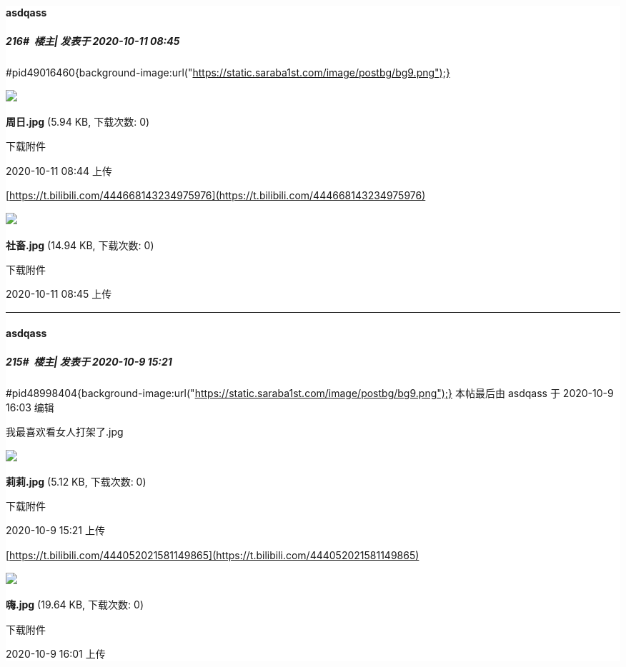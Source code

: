 ####  asdqass  
##### 216#         楼主| 发表于 2020-10-11 08:45


#pid49016460{background-image:url("https://static.saraba1st.com/image/postbg/bg9.png");}


<img src="https://img.saraba1st.com/forum/202010/11/084432qrslxq5srzvddq5c.jpg" referrerpolicy="no-referrer">


<strong>周日.jpg</strong> (5.94 KB, 下载次数: 0)

下载附件

2020-10-11 08:44 上传


[https://t.bilibili.com/444668143234975976](https://t.bilibili.com/444668143234975976)


<img src="https://img.saraba1st.com/forum/202010/11/084532reefjjjigpiiyjan.jpg" referrerpolicy="no-referrer">


<strong>社畜.jpg</strong> (14.94 KB, 下载次数: 0)

下载附件

2020-10-11 08:45 上传


-----

####  asdqass  
##### 215#         楼主| 发表于 2020-10-9 15:21


#pid48998404{background-image:url("https://static.saraba1st.com/image/postbg/bg9.png");}
 本帖最后由 asdqass 于 2020-10-9 16:03 编辑 


我最喜欢看女人打架了.jpg

<img src="https://img.saraba1st.com/forum/202010/09/152139j24dekr4zzzd22a5.jpg" referrerpolicy="no-referrer">


<strong>莉莉.jpg</strong> (5.12 KB, 下载次数: 0)

下载附件

2020-10-9 15:21 上传


[https://t.bilibili.com/444052021581149865](https://t.bilibili.com/444052021581149865)


<img src="https://img.saraba1st.com/forum/202010/09/160133mp38fs9luegxggy0.jpg" referrerpolicy="no-referrer">


<strong>嗨.jpg</strong> (19.64 KB, 下载次数: 0)

下载附件

2020-10-9 16:01 上传
